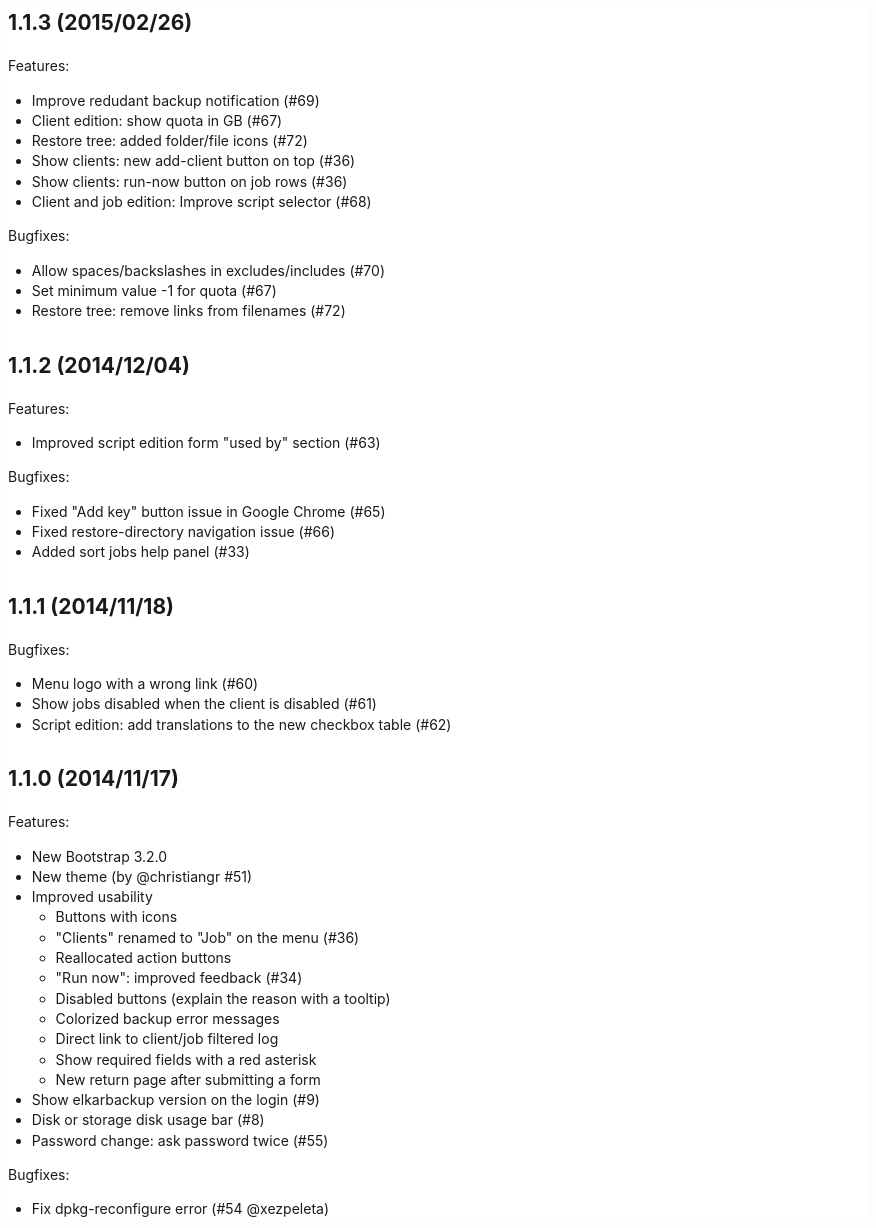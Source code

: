 ## 1.1.3 (2015/02/26)
Features:
  - Improve redudant backup notification (#69)
  - Client edition: show quota in GB (#67)
  - Restore tree: added folder/file icons (#72)
  - Show clients: new add-client button on top (#36)
  - Show clients: run-now button on job rows (#36)
  - Client and job edition: Improve script selector (#68)

Bugfixes:
  - Allow spaces/backslashes in excludes/includes (#70)
  - Set minimum value -1 for quota (#67)
  - Restore tree: remove links from filenames (#72)

## 1.1.2 (2014/12/04)
Features:
  - Improved script edition form "used by" section (#63)

Bugfixes:
  - Fixed "Add key" button issue in Google Chrome (#65)
  - Fixed restore-directory navigation issue (#66)
  - Added sort jobs help panel (#33)

## 1.1.1 (2014/11/18)

Bugfixes:
  - Menu logo with a wrong link (#60)
  - Show jobs disabled when the client is disabled (#61)
  - Script edition: add translations to the new checkbox table (#62)

## 1.1.0 (2014/11/17)

Features:
  - New Bootstrap 3.2.0
  - New theme (by @christiangr #51)
  - Improved usability
    - Buttons with icons
    - "Clients" renamed to "Job" on the menu (#36)
    - Reallocated action buttons
    - "Run now": improved feedback (#34)
    - Disabled buttons (explain the reason with a tooltip)
    - Colorized backup error messages
    - Direct link to client/job filtered log
    - Show required fields with a red asterisk
    - New return page after submitting a form
  - Show elkarbackup version on the login (#9)
  - Disk or storage disk usage bar (#8)
  - Password change: ask password twice (#55)

Bugfixes:
  - Fix dpkg-reconfigure error (#54 @xezpeleta)
